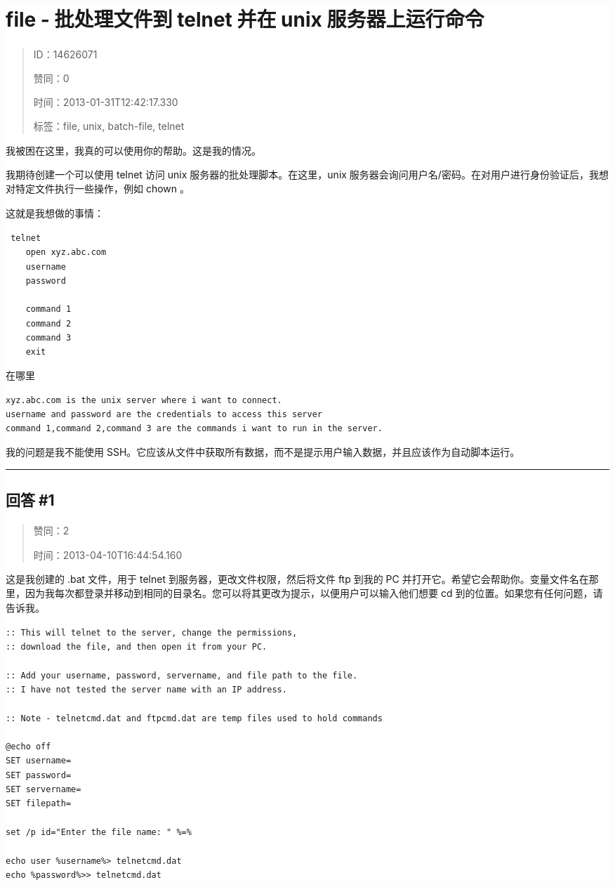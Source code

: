 # file - 批处理文件到 telnet 并在 unix 服务器上运行命令

> ID：14626071
> 
> 赞同：0
> 
> 时间：2013-01-31T12:42:17.330
> 
> 标签：file, unix, batch-file, telnet

我被困在这里，我真的可以使用你的帮助。这是我的情况。

我期待创建一个可以使用 telnet 访问 unix 服务器的批处理脚本。在这里，unix 服务器会询问用户名/密码。在对用户进行身份验证后，我想对特定文件执行一些操作，例如 chown 。

这就是我想做的事情：

```
 telnet
    open xyz.abc.com
    username
    password

    command 1
    command 2
    command 3
    exit 
```

在哪里

```
xyz.abc.com is the unix server where i want to connect.
username and password are the credentials to access this server 
command 1,command 2,command 3 are the commands i want to run in the server. 
```

我的问题是我不能使用 SSH。它应该从文件中获取所有数据，而不是提示用户输入数据，并且应该作为自动脚本运行。

* * *

## 回答 #1

> 赞同：2
> 
> 时间：2013-04-10T16:44:54.160

这是我创建的 .bat 文件，用于 telnet 到服务器，更改文件权限，然后将文件 ftp 到我的 PC 并打开它。希望它会帮助你。变量文件名在那里，因为我每次都登录并移动到相同的目录名。您可以将其更改为提示，以便用户可以输入他们想要 cd 到的位置。如果您有任何问题，请告诉我。

```
:: This will telnet to the server, change the permissions, 
:: download the file, and then open it from your PC. 

:: Add your username, password, servername, and file path to the file.
:: I have not tested the server name with an IP address.

:: Note - telnetcmd.dat and ftpcmd.dat are temp files used to hold commands

@echo off
SET username=
SET password=
SET servername=
SET filepath=

set /p id="Enter the file name: " %=%

echo user %username%> telnetcmd.dat
echo %password%>> telnetcmd.dat
```